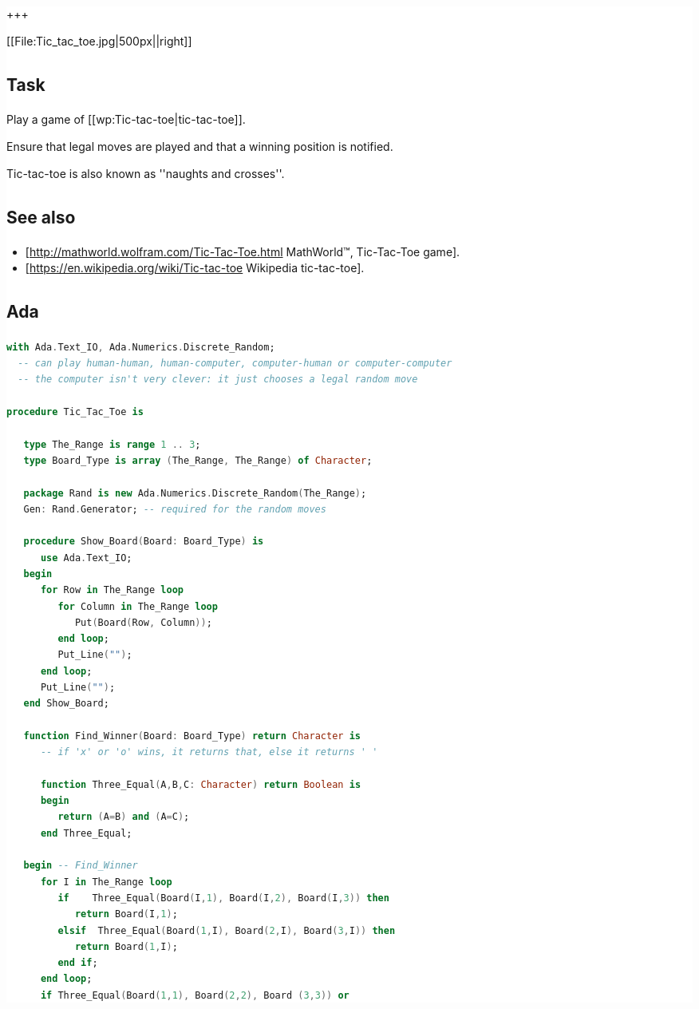 +++

[[File:Tic_tac_toe.jpg|500px||right]]

## Task

Play a game of [[wp:Tic-tac-toe|tic-tac-toe]].

Ensure that legal moves are played and that a winning position is notified.


Tic-tac-toe is also known as   ''naughts and crosses''.


## See also

*   [http://mathworld.wolfram.com/Tic-Tac-Toe.html MathWorld&trade;, Tic-Tac-Toe game].
*   [https://en.wikipedia.org/wiki/Tic-tac-toe Wikipedia tic-tac-toe].





## Ada


```Ada
with Ada.Text_IO, Ada.Numerics.Discrete_Random;
  -- can play human-human, human-computer, computer-human or computer-computer
  -- the computer isn't very clever: it just chooses a legal random move

procedure Tic_Tac_Toe is

   type The_Range is range 1 .. 3;
   type Board_Type is array (The_Range, The_Range) of Character;

   package Rand is new Ada.Numerics.Discrete_Random(The_Range);
   Gen: Rand.Generator; -- required for the random moves

   procedure Show_Board(Board: Board_Type) is
      use Ada.Text_IO;
   begin
      for Row in The_Range loop
         for Column in The_Range loop
            Put(Board(Row, Column));
         end loop;
         Put_Line("");
      end loop;
      Put_Line("");
   end Show_Board;

   function Find_Winner(Board: Board_Type) return Character is
      -- if 'x' or 'o' wins, it returns that, else it returns ' '

      function Three_Equal(A,B,C: Character) return Boolean is
      begin
         return (A=B) and (A=C);
      end Three_Equal;

   begin -- Find_Winner
      for I in The_Range loop
         if    Three_Equal(Board(I,1), Board(I,2), Board(I,3)) then
            return Board(I,1);
         elsif  Three_Equal(Board(1,I), Board(2,I), Board(3,I)) then
            return Board(1,I);
         end if;
      end loop;
      if Three_Equal(Board(1,1), Board(2,2), Board (3,3)) or
```